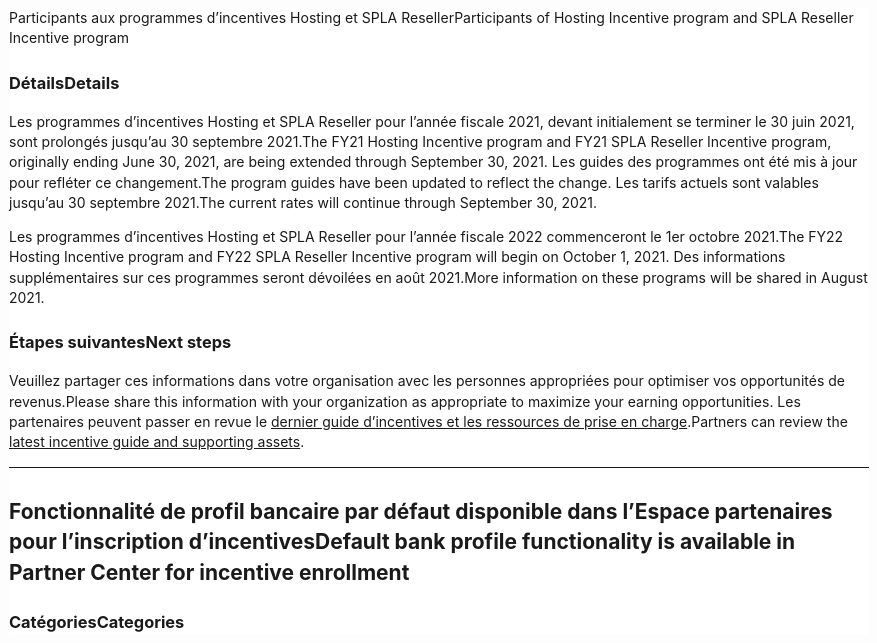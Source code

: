 <span data-ttu-id="fe587-329">Participants aux programmes d’incentives Hosting et SPLA Reseller</span><span class="sxs-lookup"><span data-stu-id="fe587-329">Participants of Hosting Incentive program and SPLA Reseller Incentive program</span></span>

### <a name="details"></a><span data-ttu-id="fe587-330">Détails</span><span class="sxs-lookup"><span data-stu-id="fe587-330">Details</span></span>

<span data-ttu-id="fe587-331">Les programmes d’incentives Hosting et SPLA Reseller pour l’année fiscale 2021, devant initialement se terminer le 30 juin 2021, sont prolongés jusqu’au 30 septembre 2021.</span><span class="sxs-lookup"><span data-stu-id="fe587-331">The FY21 Hosting Incentive program and FY21 SPLA Reseller Incentive program, originally ending June 30, 2021, are being extended through September 30, 2021.</span></span> <span data-ttu-id="fe587-332">Les guides des programmes ont été mis à jour pour refléter ce changement.</span><span class="sxs-lookup"><span data-stu-id="fe587-332">The program guides have been updated to reflect the change.</span></span> <span data-ttu-id="fe587-333">Les tarifs actuels sont valables jusqu’au 30 septembre 2021.</span><span class="sxs-lookup"><span data-stu-id="fe587-333">The current rates will continue through September 30, 2021.</span></span>

<span data-ttu-id="fe587-334">Les programmes d’incentives Hosting et SPLA Reseller pour l’année fiscale 2022 commenceront le 1er octobre 2021.</span><span class="sxs-lookup"><span data-stu-id="fe587-334">The FY22 Hosting Incentive program and FY22 SPLA Reseller Incentive program will begin on October 1, 2021.</span></span> <span data-ttu-id="fe587-335">Des informations supplémentaires sur ces programmes seront dévoilées en août 2021.</span><span class="sxs-lookup"><span data-stu-id="fe587-335">More information on these programs will be shared in August 2021.</span></span>

### <a name="next-steps"></a><span data-ttu-id="fe587-336">Étapes suivantes</span><span class="sxs-lookup"><span data-stu-id="fe587-336">Next steps</span></span>

<span data-ttu-id="fe587-337">Veuillez partager ces informations dans votre organisation avec les personnes appropriées pour optimiser vos opportunités de revenus.</span><span class="sxs-lookup"><span data-stu-id="fe587-337">Please share this information with your organization as appropriate to maximize your earning opportunities.</span></span> <span data-ttu-id="fe587-338">Les partenaires peuvent passer en revue le [dernier guide d’incentives et les ressources de prise en charge](https://partner.microsoft.com/membership/partner-incentives).</span><span class="sxs-lookup"><span data-stu-id="fe587-338">Partners can review the [latest incentive guide and supporting assets](https://partner.microsoft.com/membership/partner-incentives).</span></span>

________________
## <a name="default-bank-profile-functionality-is-available-in-partner-center-for-incentive-enrollment"></a><a name="8"></a><span data-ttu-id="fe587-339">Fonctionnalité de profil bancaire par défaut disponible dans l’Espace partenaires pour l’inscription d’incentives</span><span class="sxs-lookup"><span data-stu-id="fe587-339">Default bank profile functionality is available in Partner Center for incentive enrollment</span></span>

### <a name="categories"></a><span data-ttu-id="fe587-340">Catégories</span><span class="sxs-lookup"><span data-stu-id="fe587-340">Categories</span></span>
